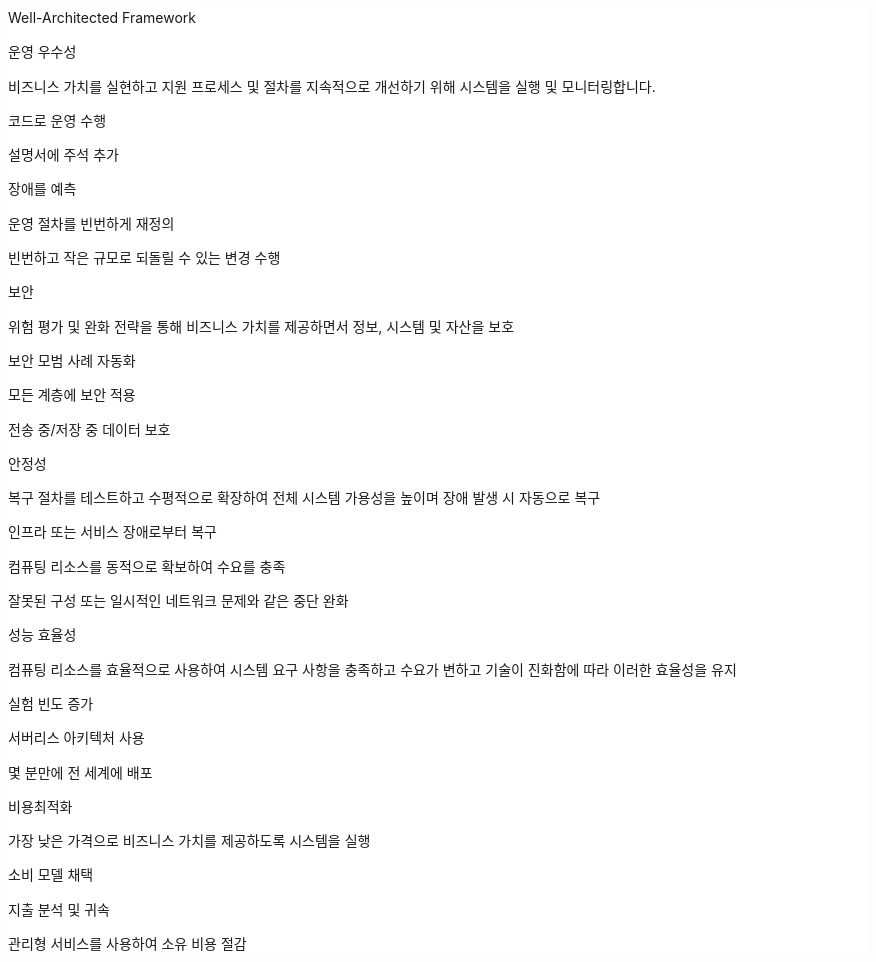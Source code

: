Well-Architected Framework

운영 우수성

비즈니스 가치를 실현하고 지원 프로세스 및 절차를 지속적으로 개선하기 위해 시스템을 실행 및 모니터링합니다.

코드로 운영 수행

설명서에 주석 추가

장애를 예측

운영 절차를 빈번하게 재정의

빈번하고 작은 규모로 되돌릴 수 있는 변경 수행



보안

위험 평가 및 완화 전략을 통해 비즈니스 가치를 제공하면서 정보, 시스템 및 자산을 보호

보안 모범 사례 자동화

모든 계층에 보안 적용

전송 중/저장 중 데이터 보호



안정성

복구 절차를 테스트하고 수평적으로 확장하여 전체 시스템 가용성을 높이며 장애 발생 시 자동으로 복구

인프라 또는 서비스 장애로부터 복구

컴퓨팅 리소스를 동적으로 확보하여 수요를 충족

잘못된 구성 또는 일시적인 네트워크 문제와 같은 중단 완화



성능 효율성

컴퓨팅 리소스를 효율적으로 사용하여 시스템 요구 사항을 충족하고 수요가 변하고 기술이 진화함에 따라 이러한 효율성을 유지

실험 빈도 증가

서버리스 아키텍처 사용

몇 분만에 전 세계에 배포



비용최적화

가장 낮은 가격으로 비즈니스 가치를 제공하도록 시스템을 실행

소비 모델 채택

지출 분석 및 귀속

관리형 서비스를 사용하여 소유 비용 절감















